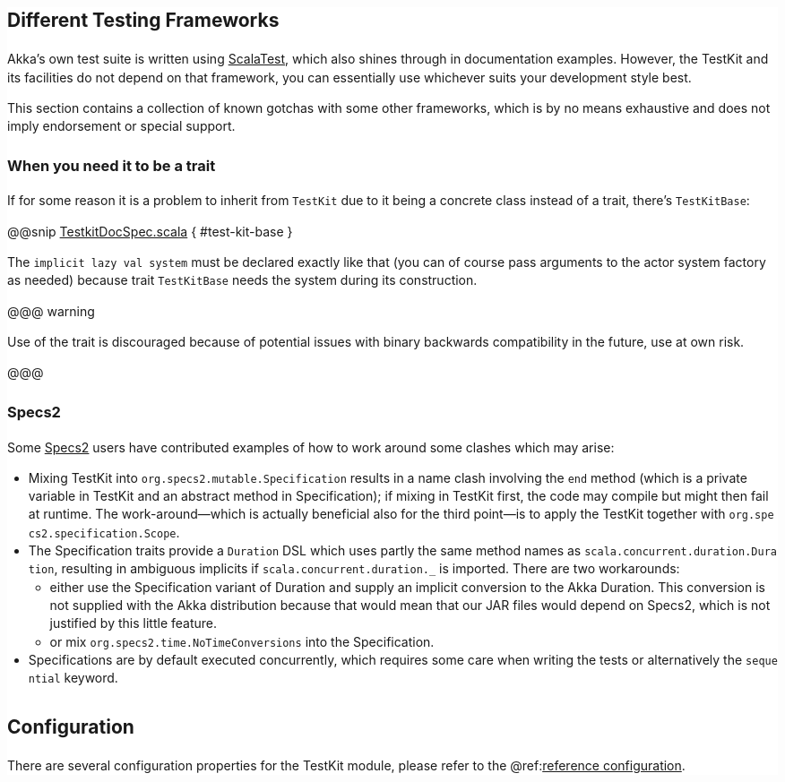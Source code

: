 ## Different Testing Frameworks

Akka’s own test suite is written using [ScalaTest](http://scalatest.org),
which also shines through in documentation examples. However, the TestKit and
its facilities do not depend on that framework, you can essentially use
whichever suits your development style best.

This section contains a collection of known gotchas with some other frameworks,
which is by no means exhaustive and does not imply endorsement or special
support.

### When you need it to be a trait

If for some reason it is a problem to inherit from `TestKit` due to it
being a concrete class instead of a trait, there’s `TestKitBase`:

@@snip [TestkitDocSpec.scala](code/docs/testkit/TestkitDocSpec.scala) { #test-kit-base }

The `implicit lazy val system` must be declared exactly like that (you can of
course pass arguments to the actor system factory as needed) because trait
`TestKitBase` needs the system during its construction.

@@@ warning

Use of the trait is discouraged because of potential issues with binary
backwards compatibility in the future, use at own risk.

@@@

### Specs2

Some [Specs2](http://specs2.org) users have contributed examples of how to work around some clashes which may arise:

 * Mixing TestKit into `org.specs2.mutable.Specification` results in a
name clash involving the `end` method (which is a private variable in
TestKit and an abstract method in Specification); if mixing in TestKit first,
the code may compile but might then fail at runtime. The work-around—which is
actually beneficial also for the third point—is to apply the TestKit together
with `org.specs2.specification.Scope`.
 * The Specification traits provide a `Duration` DSL which uses partly
the same method names as `scala.concurrent.duration.Duration`, resulting in ambiguous
implicits if `scala.concurrent.duration._` is imported. There are two workarounds:
    * either use the Specification variant of Duration and supply an implicit
conversion to the Akka Duration. This conversion is not supplied with the
Akka distribution because that would mean that our JAR files would depend on
Specs2, which is not justified by this little feature.
    * or mix `org.specs2.time.NoTimeConversions` into the Specification.
 * Specifications are by default executed concurrently, which requires some care
when writing the tests or alternatively the `sequential` keyword.

## Configuration

There are several configuration properties for the TestKit module, please refer
to the @ref:[reference configuration](../general/configuration.md#config-akka-testkit).

